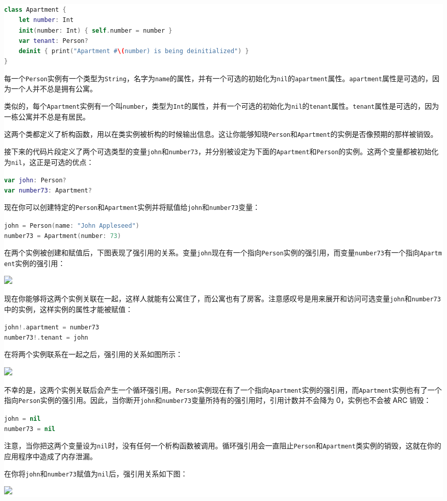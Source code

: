 ```swift
class Apartment {
    let number: Int
    init(number: Int) { self.number = number }
    var tenant: Person?
    deinit { print("Apartment #\(number) is being deinitialized") }
}
```

每一个`Person`实例有一个类型为`String`，名字为`name`的属性，并有一个可选的初始化为`nil`的`apartment`属性。`apartment`属性是可选的，因为一个人并不总是拥有公寓。

类似的，每个`Apartment`实例有一个叫`number`，类型为`Int`的属性，并有一个可选的初始化为`nil`的`tenant`属性。`tenant`属性是可选的，因为一栋公寓并不总是有居民。

这两个类都定义了析构函数，用以在类实例被析构的时候输出信息。这让你能够知晓`Person`和`Apartment`的实例是否像预期的那样被销毁。

接下来的代码片段定义了两个可选类型的变量`john`和`number73`，并分别被设定为下面的`Apartment`和`Person`的实例。这两个变量都被初始化为`nil`，这正是可选的优点：

```swift
var john: Person?
var number73: Apartment?
```

现在你可以创建特定的`Person`和`Apartment`实例并将赋值给`john`和`number73`变量：

```swift
john = Person(name: "John Appleseed")
number73 = Apartment(number: 73)
```

在两个实例被创建和赋值后，下图表现了强引用的关系。变量`john`现在有一个指向`Person`实例的强引用，而变量`number73`有一个指向`Apartment`实例的强引用：

![](https://developer.apple.com/library/prerelease/ios/documentation/Swift/Conceptual/Swift_Programming_Language/Art/referenceCycle01_2x.png)

现在你能够将这两个实例关联在一起，这样人就能有公寓住了，而公寓也有了房客。注意感叹号是用来展开和访问可选变量`john`和`number73`中的实例，这样实例的属性才能被赋值：

```swift
john!.apartment = number73
number73!.tenant = john
```

在将两个实例联系在一起之后，强引用的关系如图所示：

![](https://developer.apple.com/library/prerelease/ios/documentation/Swift/Conceptual/Swift_Programming_Language/Art/referenceCycle02_2x.png)

不幸的是，这两个实例关联后会产生一个循环强引用。`Person`实例现在有了一个指向`Apartment`实例的强引用，而`Apartment`实例也有了一个指向`Person`实例的强引用。因此，当你断开`john`和`number73`变量所持有的强引用时，引用计数并不会降为 0，实例也不会被 ARC 销毁：

```swift
john = nil
number73 = nil
```

注意，当你把这两个变量设为`nil`时，没有任何一个析构函数被调用。循环强引用会一直阻止`Person`和`Apartment`类实例的销毁，这就在你的应用程序中造成了内存泄漏。

在你将`john`和`number73`赋值为`nil`后，强引用关系如下图：

![](https://developer.apple.com/library/prerelease/ios/documentation/Swift/Conceptual/Swift_Programming_Language/Art/referenceCycle03_2x.png)
